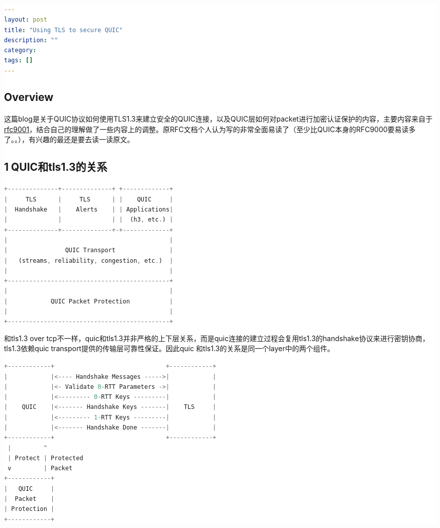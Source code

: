 ```yaml
---
layout: post
title: "Using TLS to secure QUIC"
description: ""
category: 
tags: []
---
```

## Overview
这篇blog是关于QUIC协议如何使用TLS1.3来建立安全的QUIC连接，以及QUIC层如何对packet进行加密认证保护的内容，主要内容来自于[rfc9001](https://datatracker.ietf.org/doc/html/rfc9001)，结合自己的理解做了一些内容上的调整。原RFC文档个人认为写的非常全面易读了（至少比QUIC本身的RFC9000要易读多了。。），有兴趣的最还是要去读一读原文。

## 1 QUIC和tls1.3的关系

```JavaScript
+--------------+--------------+ +-------------+
|     TLS      |     TLS      | |    QUIC     |
|  Handshake   |    Alerts    | | Applications|
|              |              | |  (h3, etc.) |
+--------------+--------------+-+-------------+
|                                             |
|                QUIC Transport               |
|   (streams, reliability, congestion, etc.)  |
|                                             |
+---------------------------------------------+
|                                             |
|            QUIC Packet Protection           |
|                                             |
+---------------------------------------------+
```


和tls1.3 over tcp不一样，quic和tls1.3并非严格的上下层关系，而是quic连接的建立过程会复用tls1.3的handshake协议来进行密钥协商，tls1.3依赖quic transport提供的传输层可靠性保证。因此quic 和tls1.3的关系是同一个layer中的两个组件。



```JavaScript
+------------+                               +------------+
|            |<---- Handshake Messages ----->|            |
|            |<- Validate 0-RTT Parameters ->|            |
|            |<--------- 0-RTT Keys ---------|            |
|    QUIC    |<------- Handshake Keys -------|    TLS     |
|            |<--------- 1-RTT Keys ---------|            |
|            |<------- Handshake Done -------|            |
+------------+                               +------------+
 |         ^
 | Protect | Protected
 v         | Packet
+------------+
|   QUIC     |
|  Packet    |
| Protection |
+------------+
```
